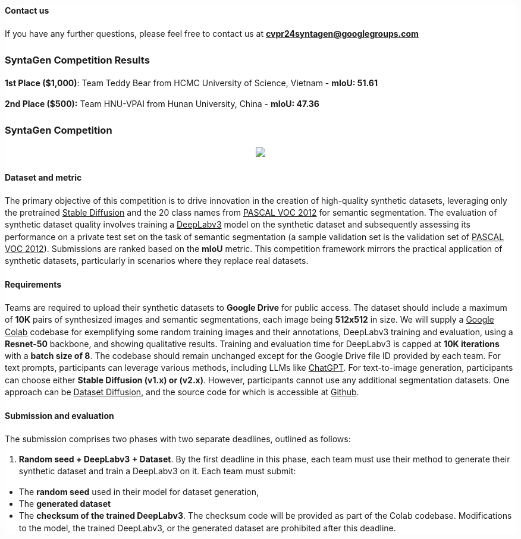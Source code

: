 
#### Contact us
If you have any further questions, please feel free to contact us at **cvpr24syntagen@googlegroups.com**

### **SyntaGen Competition Results**

**1st Place ($1,000)**: Team Teddy Bear from HCMC University of Science, Vietnam - **mIoU: 51.61**

**2nd Place ($500):** Team HNU-VPAI from Hunan University, China - **mIoU: 47.36**

### **SyntaGen Competition**
<div class="image-container" style="max-width: 100%; text-align: center;">
  <img src="./assets/img2/dataset-diff-teaser.png" style="width: 100%; height: auto;">
</div>


#### Dataset and metric
The primary objective of this competition is to drive innovation in the creation of high-quality synthetic datasets, leveraging only the pretrained [Stable Diffusion](https://huggingface.co/spaces/stabilityai/stable-diffusion) and the 20 class names from [PASCAL VOC 2012](http://host.robots.ox.ac.uk/pascal/VOC/voc2012/) for semantic segmentation. The evaluation of synthetic dataset quality involves training a [DeepLabv3](https://arxiv.org/abs/1706.05587) model on the synthetic dataset and subsequently assessing its performance on a private test set on the task of semantic segmentation  (a sample validation set is the validation set of [PASCAL VOC 2012](http://host.robots.ox.ac.uk/pascal/VOC/voc2012/)). Submissions are ranked based on the **mIoU** metric. This competition framework mirrors the practical application of synthetic datasets, particularly in scenarios where they replace real datasets.

#### Requirements
Teams are required to upload their synthetic datasets to **Google Drive** for public access. The dataset should include a maximum of **10K** pairs of synthesized images and semantic segmentations, each image being **512x512** in size. We will supply a [Google Colab](https://colab.research.google.com/drive/1kizZ0Ix2SNP11qy_VMhr0NLGlI5-oMNT) codebase for exemplifying some random training images and their annotations, DeepLabv3 training and evaluation, using a **Resnet-50** backbone, and showing qualitative results. Training and evaluation time for DeepLabv3 is capped at **10K iterations** with a **batch size of 8**.  The codebase should remain unchanged except for the Google Drive file ID provided by each team. For text prompts, participants can leverage various methods, including LLMs like [ChatGPT](https://chat.openai.com/). For text-to-image generation, participants can choose either **Stable Diffusion (v1.x) or (v2.x)**. However, participants cannot use any additional segmentation datasets. One approach can be [Dataset Diffusion](https://arxiv.org/abs/2309.14303), and the source code for which is accessible at [Github](https://github.com/VinAIResearch/Dataset-Diffusion/tree/main).

#### Submission and evaluation
The submission comprises two phases with two separate deadlines,
outlined as follows:

1.  **Random seed + DeepLabv3 + Dataset**. By the first deadline in this phase, each
team must use their method to generate their synthetic dataset and train a DeepLabv3 on
it. Each team must submit:
* The **random seed** used in their model for dataset generation, 
* The **generated dataset** 
* The **checksum of the trained DeepLabv3**. The checksum
code will be provided as part of the Colab codebase. Modifications to the model, the trained
DeepLabv3, or the generated dataset are prohibited after this deadline.
